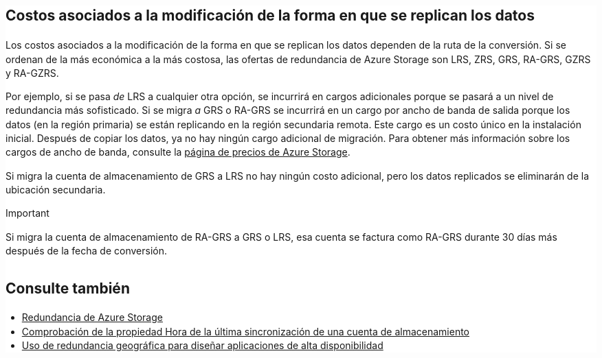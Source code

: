 
## <a name="costs-associated-with-changing-how-data-is-replicated"></a>Costos asociados a la modificación de la forma en que se replican los datos

Los costos asociados a la modificación de la forma en que se replican los datos dependen de la ruta de la conversión. Si se ordenan de la más económica a la más costosa, las ofertas de redundancia de Azure Storage son LRS, ZRS, GRS, RA-GRS, GZRS y RA-GZRS.

Por ejemplo, si se pasa *de* LRS a cualquier otra opción, se incurrirá en cargos adicionales porque se pasará a un nivel de redundancia más sofisticado. Si se migra *a* GRS o RA-GRS se incurrirá en un cargo por ancho de banda de salida porque los datos (en la región primaria) se están replicando en la región secundaria remota. Este cargo es un costo único en la instalación inicial. Después de copiar los datos, ya no hay ningún cargo adicional de migración. Para obtener más información sobre los cargos de ancho de banda, consulte la [página de precios de Azure Storage](https://azure.microsoft.com/pricing/details/storage/blobs/).

Si migra la cuenta de almacenamiento de GRS a LRS no hay ningún costo adicional, pero los datos replicados se eliminarán de la ubicación secundaria.

> [!IMPORTANT]
> Si migra la cuenta de almacenamiento de RA-GRS a GRS o LRS, esa cuenta se factura como RA-GRS durante 30 días más después de la fecha de conversión.

## <a name="see-also"></a>Consulte también

- [Redundancia de Azure Storage](storage-redundancy.md)
- [Comprobación de la propiedad Hora de la última sincronización de una cuenta de almacenamiento](last-sync-time-get.md)
- [Uso de redundancia geográfica para diseñar aplicaciones de alta disponibilidad](geo-redundant-design.md)
